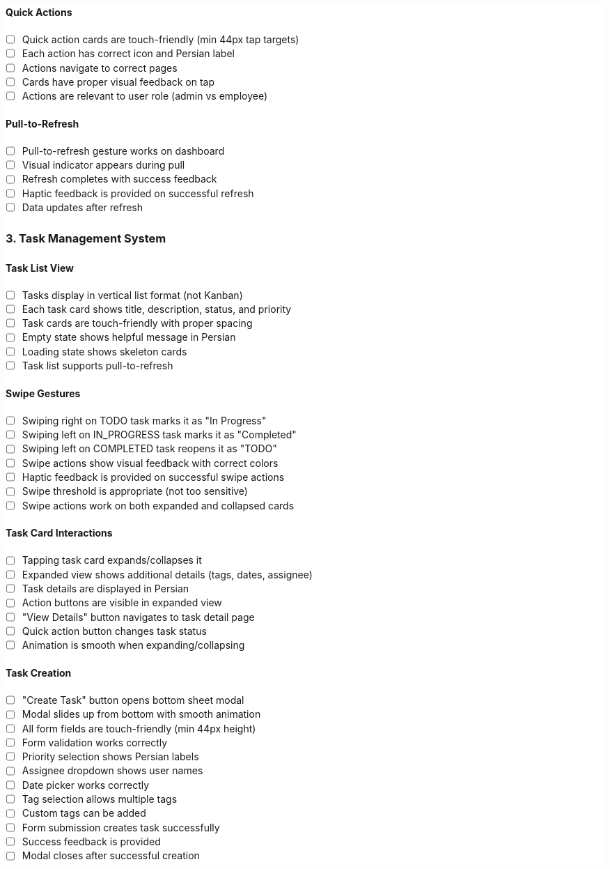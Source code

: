 #### Quick Actions
- [ ] Quick action cards are touch-friendly (min 44px tap targets)
- [ ] Each action has correct icon and Persian label
- [ ] Actions navigate to correct pages
- [ ] Cards have proper visual feedback on tap
- [ ] Actions are relevant to user role (admin vs employee)

#### Pull-to-Refresh
- [ ] Pull-to-refresh gesture works on dashboard
- [ ] Visual indicator appears during pull
- [ ] Refresh completes with success feedback
- [ ] Haptic feedback is provided on successful refresh
- [ ] Data updates after refresh

### 3. Task Management System

#### Task List View
- [ ] Tasks display in vertical list format (not Kanban)
- [ ] Each task card shows title, description, status, and priority
- [ ] Task cards are touch-friendly with proper spacing
- [ ] Empty state shows helpful message in Persian
- [ ] Loading state shows skeleton cards
- [ ] Task list supports pull-to-refresh

#### Swipe Gestures
- [ ] Swiping right on TODO task marks it as "In Progress"
- [ ] Swiping left on IN_PROGRESS task marks it as "Completed"
- [ ] Swiping left on COMPLETED task reopens it as "TODO"
- [ ] Swipe actions show visual feedback with correct colors
- [ ] Haptic feedback is provided on successful swipe actions
- [ ] Swipe threshold is appropriate (not too sensitive)
- [ ] Swipe actions work on both expanded and collapsed cards

#### Task Card Interactions
- [ ] Tapping task card expands/collapses it
- [ ] Expanded view shows additional details (tags, dates, assignee)
- [ ] Task details are displayed in Persian
- [ ] Action buttons are visible in expanded view
- [ ] "View Details" button navigates to task detail page
- [ ] Quick action button changes task status
- [ ] Animation is smooth when expanding/collapsing

#### Task Creation
- [ ] "Create Task" button opens bottom sheet modal
- [ ] Modal slides up from bottom with smooth animation
- [ ] All form fields are touch-friendly (min 44px height)
- [ ] Form validation works correctly
- [ ] Priority selection shows Persian labels
- [ ] Assignee dropdown shows user names
- [ ] Date picker works correctly
- [ ] Tag selection allows multiple tags
- [ ] Custom tags can be added
- [ ] Form submission creates task successfully
- [ ] Success feedback is provided
- [ ] Modal closes after successful creation
